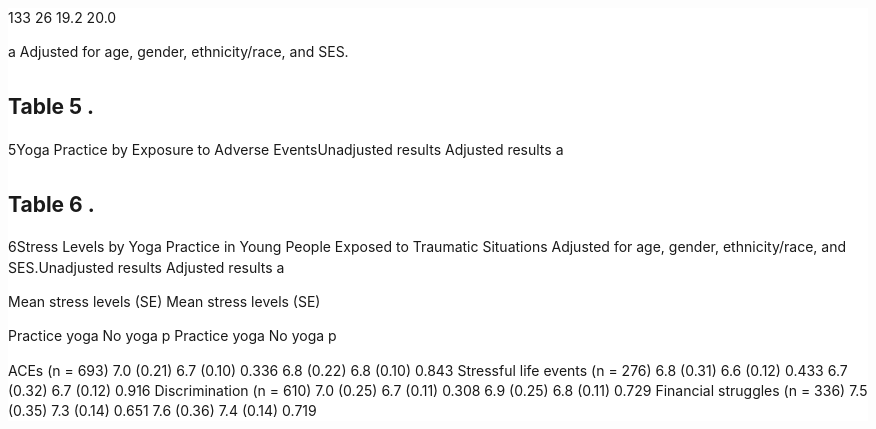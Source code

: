 133 
26 
19.2 
20.0 

a Adjusted for age, gender, ethnicity/race, and SES. 



## Table 5 .
5Yoga Practice by Exposure to Adverse EventsUnadjusted results 
Adjusted results a 



## Table 6 .
6Stress Levels by Yoga Practice in Young People Exposed to Traumatic Situations Adjusted for age, gender, ethnicity/race, and SES.Unadjusted results 
Adjusted results a 

Mean stress levels (SE) 
Mean stress levels (SE) 

Practice yoga 
No yoga 
p 
Practice yoga 
No yoga 
p 

ACEs (n = 693) 
7.0 (0.21) 
6.7 (0.10) 
0.336 
6.8 (0.22) 
6.8 (0.10) 
0.843 
Stressful life events (n = 276) 
6.8 (0.31) 
6.6 (0.12) 
0.433 
6.7 (0.32) 
6.7 (0.12) 
0.916 
Discrimination (n = 610) 
7.0 (0.25) 
6.7 (0.11) 
0.308 
6.9 (0.25) 
6.8 (0.11) 
0.729 
Financial struggles (n = 336) 
7.5 (0.35) 
7.3 (0.14) 
0.651 
7.6 (0.36) 
7.4 (0.14) 
0.719 
